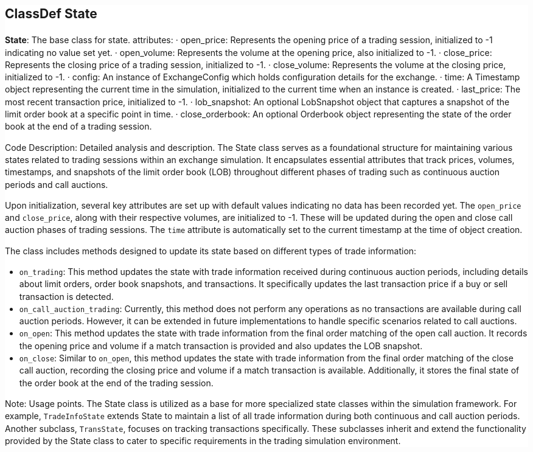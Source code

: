 ## ClassDef State
**State**: The base class for state.
attributes:
· open_price: Represents the opening price of a trading session, initialized to -1 indicating no value set yet.
· open_volume: Represents the volume at the opening price, also initialized to -1.
· close_price: Represents the closing price of a trading session, initialized to -1.
· close_volume: Represents the volume at the closing price, initialized to -1.
· config: An instance of ExchangeConfig which holds configuration details for the exchange.
· time: A Timestamp object representing the current time in the simulation, initialized to the current time when an instance is created.
· last_price: The most recent transaction price, initialized to -1.
· lob_snapshot: An optional LobSnapshot object that captures a snapshot of the limit order book at a specific point in time.
· close_orderbook: An optional Orderbook object representing the state of the order book at the end of a trading session.

Code Description: Detailed analysis and description.
The State class serves as a foundational structure for maintaining various states related to trading sessions within an exchange simulation. It encapsulates essential attributes that track prices, volumes, timestamps, and snapshots of the limit order book (LOB) throughout different phases of trading such as continuous auction periods and call auctions.

Upon initialization, several key attributes are set up with default values indicating no data has been recorded yet. The `open_price` and `close_price`, along with their respective volumes, are initialized to -1. These will be updated during the open and close call auction phases of trading sessions. The `time` attribute is automatically set to the current timestamp at the time of object creation.

The class includes methods designed to update its state based on different types of trade information:
- `on_trading`: This method updates the state with trade information received during continuous auction periods, including details about limit orders, order book snapshots, and transactions. It specifically updates the last transaction price if a buy or sell transaction is detected.
- `on_call_auction_trading`: Currently, this method does not perform any operations as no transactions are available during call auction periods. However, it can be extended in future implementations to handle specific scenarios related to call auctions.
- `on_open`: This method updates the state with trade information from the final order matching of the open call auction. It records the opening price and volume if a match transaction is provided and also updates the LOB snapshot.
- `on_close`: Similar to `on_open`, this method updates the state with trade information from the final order matching of the close call auction, recording the closing price and volume if a match transaction is available. Additionally, it stores the final state of the order book at the end of the trading session.

Note: Usage points.
The State class is utilized as a base for more specialized state classes within the simulation framework. For example, `TradeInfoState` extends State to maintain a list of all trade information during both continuous and call auction periods. Another subclass, `TransState`, focuses on tracking transactions specifically. These subclasses inherit and extend the functionality provided by the State class to cater to specific requirements in the trading simulation environment.
